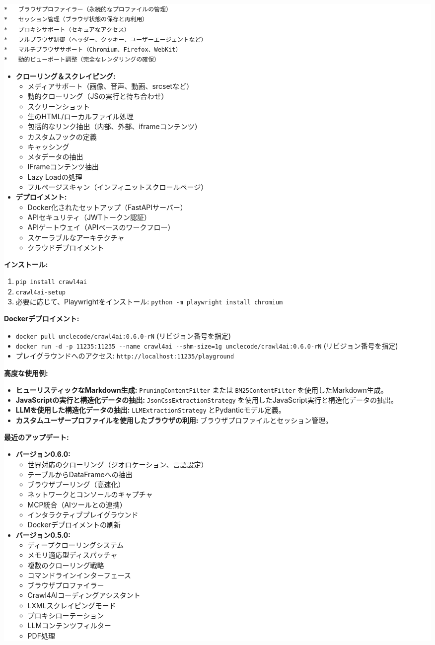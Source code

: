     *   ブラウザプロファイラー（永続的なプロファイルの管理）
    *   セッション管理（ブラウザ状態の保存と再利用）
    *   プロキシサポート（セキュアなアクセス）
    *   フルブラウザ制御（ヘッダー、クッキー、ユーザーエージェントなど）
    *   マルチブラウザサポート（Chromium、Firefox、WebKit）
    *   動的ビューポート調整（完全なレンダリングの確保）
*   **クローリング＆スクレイピング:**
    *   メディアサポート（画像、音声、動画、srcsetなど）
    *   動的クローリング（JSの実行と待ち合わせ）
    *   スクリーンショット
    *   生のHTML/ローカルファイル処理
    *   包括的なリンク抽出（内部、外部、iframeコンテンツ）
    *   カスタムフックの定義
    *   キャッシング
    *   メタデータの抽出
    *   IFrameコンテンツ抽出
    *   Lazy Loadの処理
    *   フルページスキャン（インフィニットスクロールページ）
*   **デプロイメント:**
    *   Docker化されたセットアップ（FastAPIサーバー）
    *   APIセキュリティ（JWTトークン認証）
    *   APIゲートウェイ（APIベースのワークフロー）
    *   スケーラブルなアーキテクチャ
    *   クラウドデプロイメント

**インストール:**

1.  `pip install crawl4ai`
2.  `crawl4ai-setup`
3.  必要に応じて、Playwrightをインストール: `python -m playwright install chromium`

**Dockerデプロイメント:**

*   `docker pull unclecode/crawl4ai:0.6.0-rN` (リビジョン番号を指定)
*   `docker run -d -p 11235:11235 --name crawl4ai --shm-size=1g unclecode/crawl4ai:0.6.0-rN` (リビジョン番号を指定)
*   プレイグラウンドへのアクセス: `http://localhost:11235/playground`

**高度な使用例:**

*   **ヒューリスティックなMarkdown生成:** `PruningContentFilter` または `BM25ContentFilter` を使用したMarkdown生成。
*   **JavaScriptの実行と構造化データの抽出:** `JsonCssExtractionStrategy` を使用したJavaScript実行と構造化データの抽出。
*   **LLMを使用した構造化データの抽出:** `LLMExtractionStrategy` とPydanticモデル定義。
*   **カスタムユーザープロファイルを使用したブラウザの利用:** ブラウザプロファイルとセッション管理。

**最近のアップデート:**

*   **バージョン0.6.0:**
    *   世界対応のクローリング（ジオロケーション、言語設定）
    *   テーブルからDataFrameへの抽出
    *   ブラウザプーリング（高速化）
    *   ネットワークとコンソールのキャプチャ
    *   MCP統合（AIツールとの連携）
    *   インタラクティブプレイグラウンド
    *   Dockerデプロイメントの刷新
*   **バージョン0.5.0:**
    *   ディープクローリングシステム
    *   メモリ適応型ディスパッチャ
    *   複数のクローリング戦略
    *   コマンドラインインターフェース
    *   ブラウザプロファイラー
    *   Crawl4AIコーディングアシスタント
    *   LXMLスクレイピングモード
    *   プロキシローテーション
    *   LLMコンテンツフィルター
    *   PDF処理
